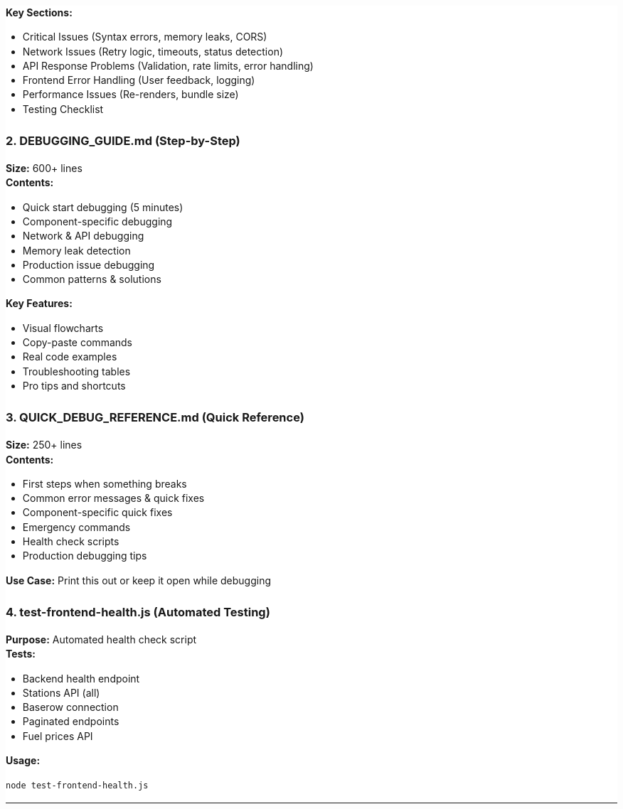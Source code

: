 **Key Sections:**
- Critical Issues (Syntax errors, memory leaks, CORS)
- Network Issues (Retry logic, timeouts, status detection)
- API Response Problems (Validation, rate limits, error handling)
- Frontend Error Handling (User feedback, logging)
- Performance Issues (Re-renders, bundle size)
- Testing Checklist

### 2. DEBUGGING_GUIDE.md (Step-by-Step)
**Size:** 600+ lines  
**Contents:**
- Quick start debugging (5 minutes)
- Component-specific debugging
- Network & API debugging
- Memory leak detection
- Production issue debugging
- Common patterns & solutions

**Key Features:**
- Visual flowcharts
- Copy-paste commands
- Real code examples
- Troubleshooting tables
- Pro tips and shortcuts

### 3. QUICK_DEBUG_REFERENCE.md (Quick Reference)
**Size:** 250+ lines  
**Contents:**
- First steps when something breaks
- Common error messages & quick fixes
- Component-specific quick fixes
- Emergency commands
- Health check scripts
- Production debugging tips

**Use Case:** Print this out or keep it open while debugging

### 4. test-frontend-health.js (Automated Testing)
**Purpose:** Automated health check script  
**Tests:**
- Backend health endpoint
- Stations API (all)
- Baserow connection
- Paginated endpoints
- Fuel prices API

**Usage:**
```bash
node test-frontend-health.js
```

---
